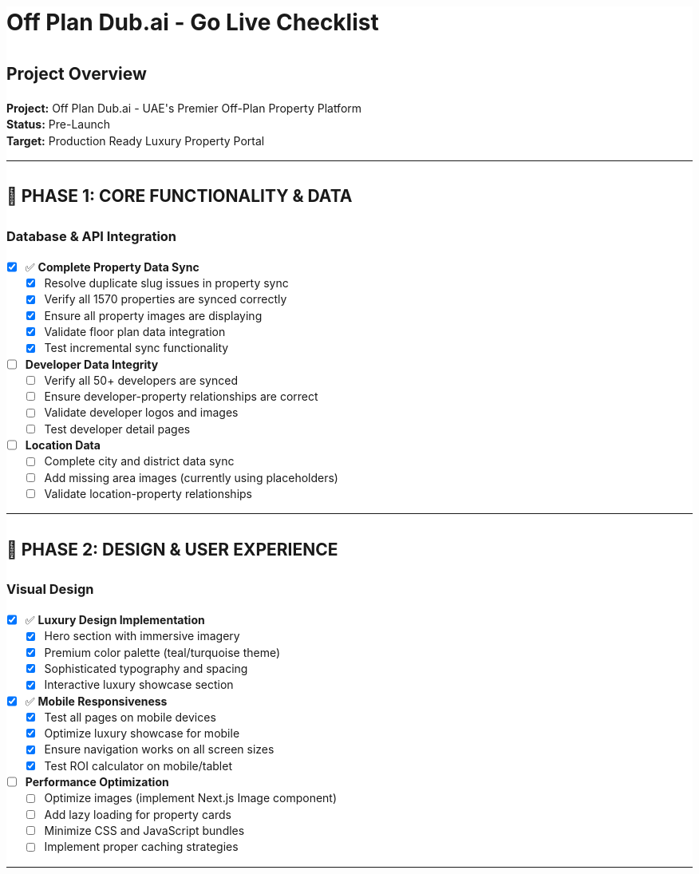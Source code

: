 # Off Plan Dub.ai - Go Live Checklist

## Project Overview
**Project:** Off Plan Dub.ai - UAE's Premier Off-Plan Property Platform  
**Status:** Pre-Launch  
**Target:** Production Ready Luxury Property Portal  

---

## 🚀 PHASE 1: CORE FUNCTIONALITY & DATA
### Database & API Integration
- [x] ✅ **Complete Property Data Sync**
  - [x] Resolve duplicate slug issues in property sync
  - [x] Verify all 1570 properties are synced correctly
  - [x] Ensure all property images are displaying
  - [x] Validate floor plan data integration
  - [x] Test incremental sync functionality

- [ ] **Developer Data Integrity**
  - [ ] Verify all 50+ developers are synced
  - [ ] Ensure developer-property relationships are correct
  - [ ] Validate developer logos and images
  - [ ] Test developer detail pages

- [ ] **Location Data**
  - [ ] Complete city and district data sync
  - [ ] Add missing area images (currently using placeholders)
  - [ ] Validate location-property relationships

---

## 🎨 PHASE 2: DESIGN & USER EXPERIENCE
### Visual Design
- [x] ✅ **Luxury Design Implementation**
  - [x] Hero section with immersive imagery
  - [x] Premium color palette (teal/turquoise theme)
  - [x] Sophisticated typography and spacing
  - [x] Interactive luxury showcase section

- [x] ✅ **Mobile Responsiveness**
  - [x] Test all pages on mobile devices
  - [x] Optimize luxury showcase for mobile
  - [x] Ensure navigation works on all screen sizes
  - [x] Test ROI calculator on mobile/tablet

- [ ] **Performance Optimization**
  - [ ] Optimize images (implement Next.js Image component)
  - [ ] Add lazy loading for property cards
  - [ ] Minimize CSS and JavaScript bundles
  - [ ] Implement proper caching strategies

---
